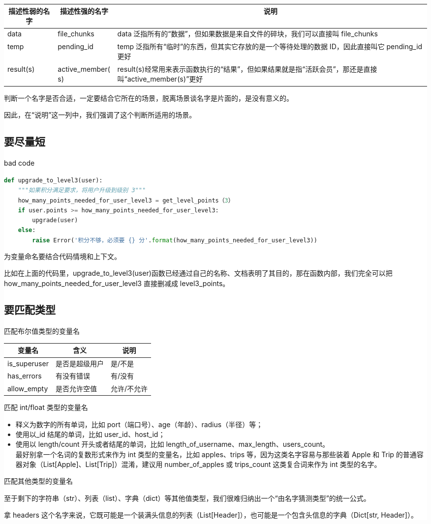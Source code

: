| 描述性弱的名字 | 描述性强的名字   | 说明                                                                                                  |
| -------------- | ---------------- | ----------------------------------------------------------------------------------------------------- |
| data           | file_chunks      | data 泛指所有的“数据”，但如果数据是来自文件的碎块，我们可以直接叫 file_chunks                         |
| temp           | pending_id       | temp 泛指所有“临时”的东西，但其实它存放的是一个等待处理的数据 ID，因此直接叫它 pending_id 更好        |
| result(s)      | active_member(s) | result(s)经常用来表示函数执行的“结果”，但如果结果就是指“活跃会员”，那还是直接叫“active_member(s)”更好 |

判断一个名字是否合适，一定要结合它所在的场景，脱离场景谈名字是片面的，是没有意义的。

因此，在“说明”这一列中，我们强调了这个判断所适用的场景。

## 要尽量短

bad code

```python
def upgrade_to_level3(user):
    """如果积分满足要求，将用户升级到级别 3"""
    how_many_points_needed_for_user_level3 = get_level_points（3）
    if user.points >= how_many_points_needed_for_user_level3:
        upgrade(user)
    else:
        raise Error('积分不够，必须要 {} 分'.format(how_many_points_needed_for_user_level3))
```

为变量命名要结合代码情境和上下文。

比如在上面的代码里，upgrade_to_level3(user)函数已经通过自己的名称、文档表明了其目的，那在函数内部，我们完全可以把 how_many_points_needed_for_user_level3 直接删减成 level3_points。

## 要匹配类型

匹配布尔值类型的变量名

| 变量名       | 含义           | 说明        |
| ------------ | -------------- | ----------- |
| is_superuser | 是否是超级用户 | 是/不是     |
| has_errors   | 有没有错误     | 有/没有     |
| allow_empty  | 是否允许空值   | 允许/不允许 |

匹配 int/float 类型的变量名

- 释义为数字的所有单词，比如 port（端口号）、age（年龄）、radius（半径）等；
- 使用以\_id 结尾的单词，比如 user_id、host_id；
- 使用以 length/count 开头或者结尾的单词，比如 length_of_username、max_length、users_count。  
  最好别拿一个名词的复数形式来作为 int 类型的变量名，比如 apples、trips 等，因为这类名字容易与那些装着 Apple 和 Trip 的普通容器对象（List[Apple]、List[Trip]）混淆，建议用 number_of_apples 或 trips_count 这类复合词来作为 int 类型的名字。

匹配其他类型的变量名

至于剩下的字符串（str）、列表（list）、字典（dict）等其他值类型，我们很难归纳出一个“由名字猜测类型”的统一公式。

拿 headers 这个名字来说，它既可能是一个装满头信息的列表（List[Header]），也可能是一个包含头信息的字典（Dict[str, Header]）。
